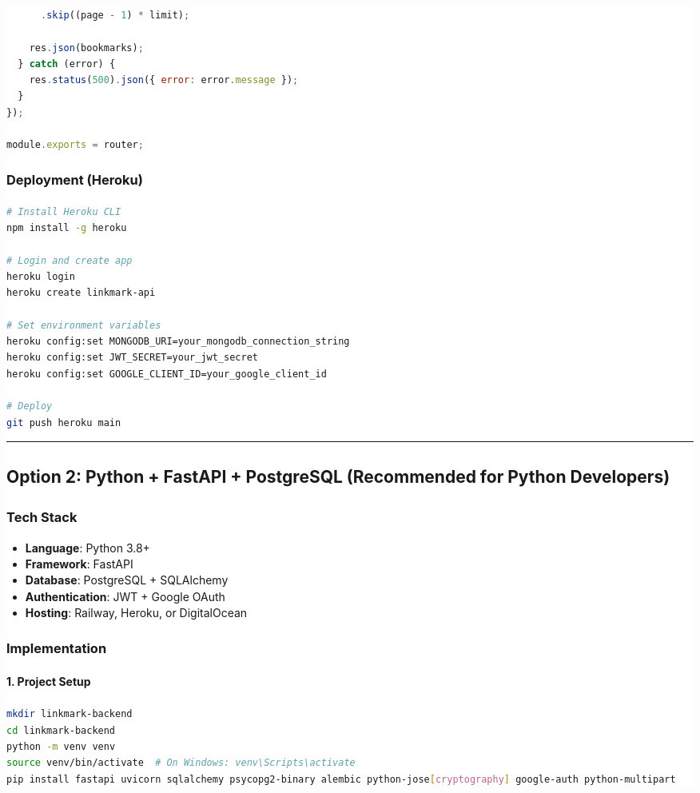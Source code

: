 ```javascript
      .skip((page - 1) * limit);
      
    res.json(bookmarks);
  } catch (error) {
    res.status(500).json({ error: error.message });
  }
});

module.exports = router;
```

### Deployment (Heroku)
```bash
# Install Heroku CLI
npm install -g heroku

# Login and create app
heroku login
heroku create linkmark-api

# Set environment variables
heroku config:set MONGODB_URI=your_mongodb_connection_string
heroku config:set JWT_SECRET=your_jwt_secret
heroku config:set GOOGLE_CLIENT_ID=your_google_client_id

# Deploy
git push heroku main
```

---

## Option 2: Python + FastAPI + PostgreSQL (Recommended for Python Developers)

### Tech Stack
- **Language**: Python 3.8+
- **Framework**: FastAPI
- **Database**: PostgreSQL + SQLAlchemy
- **Authentication**: JWT + Google OAuth
- **Hosting**: Railway, Heroku, or DigitalOcean

### Implementation

#### 1. Project Setup
```bash
mkdir linkmark-backend
cd linkmark-backend
python -m venv venv
source venv/bin/activate  # On Windows: venv\Scripts\activate
pip install fastapi uvicorn sqlalchemy psycopg2-binary alembic python-jose[cryptography] google-auth python-multipart
```
